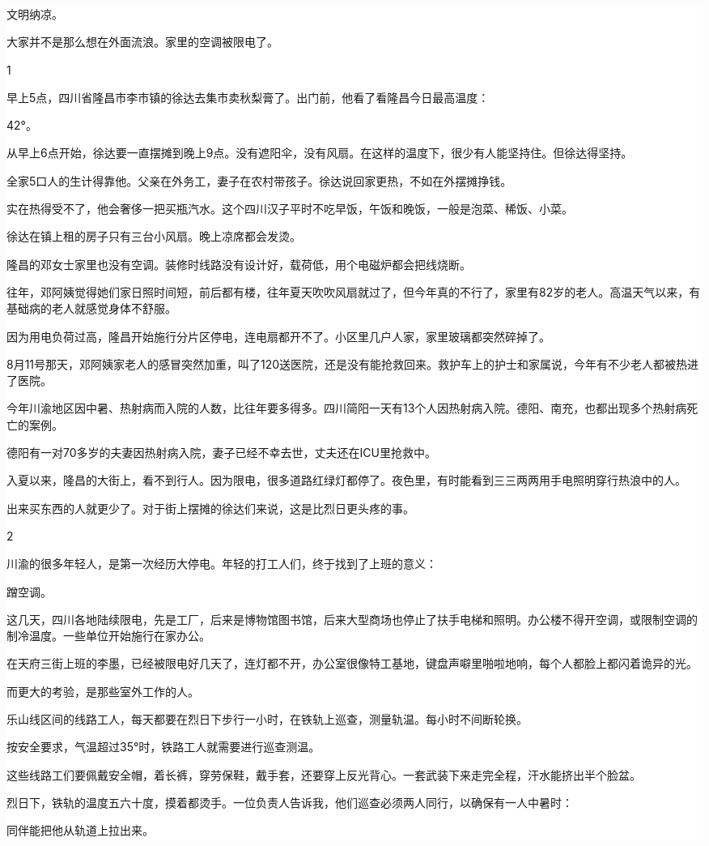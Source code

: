 文明纳凉。



大家并不是那么想在外面流浪。家里的空调被限电了。

1

早上5点，四川省隆昌市李市镇的徐达去集市卖秋梨膏了。出门前，他看了看隆昌今日最高温度：



42°。



从早上6点开始，徐达要一直摆摊到晚上9点。没有遮阳伞，没有风扇。在这样的温度下，很少有人能坚持住。但徐达得坚持。

全家5口人的生计得靠他。父亲在外务工，妻子在农村带孩子。徐达说回家更热，不如在外摆摊挣钱。

实在热得受不了，他会奢侈一把买瓶汽水。这个四川汉子平时不吃早饭，午饭和晚饭，一般是泡菜、稀饭、小菜。

徐达在镇上租的房子只有三台小风扇。晚上凉席都会发烫。

隆昌的邓女士家里也没有空调。装修时线路没有设计好，载荷低，用个电磁炉都会把线烧断。

往年，邓阿姨觉得她们家日照时间短，前后都有楼，往年夏天吹吹风扇就过了，但今年真的不行了，家里有82岁的老人。高温天气以来，有基础病的老人就感觉身体不舒服。

因为用电负荷过高，隆昌开始施行分片区停电，连电扇都开不了。小区里几户人家，家里玻璃都突然碎掉了。

8月11号那天，邓阿姨家老人的感冒突然加重，叫了120送医院，还是没有能抢救回来。救护车上的护士和家属说，今年有不少老人都被热进了医院。

今年川渝地区因中暑、热射病而入院的人数，比往年要多得多。四川简阳一天有13个人因热射病入院。德阳、南充，也都出现多个热射病死亡的案例。

德阳有一对70多岁的夫妻因热射病入院，妻子已经不幸去世，丈夫还在ICU里抢救中。

入夏以来，隆昌的大街上，看不到行人。因为限电，很多道路红绿灯都停了。夜色里，有时能看到三三两两用手电照明穿行热浪中的人。

出来买东西的人就更少了。对于街上摆摊的徐达们来说，这是比烈日更头疼的事。

2

川渝的很多年轻人，是第一次经历大停电。年轻的打工人们，终于找到了上班的意义：



蹭空调。



这几天，四川各地陆续限电，先是工厂，后来是博物馆图书馆，后来大型商场也停止了扶手电梯和照明。办公楼不得开空调，或限制空调的制冷温度。一些单位开始施行在家办公。

在天府三街上班的李墨，已经被限电好几天了，连灯都不开，办公室很像特工基地，键盘声噼里啪啦地响，每个人都脸上都闪着诡异的光。

而更大的考验，是那些室外工作的人。

乐山线区间的线路工人，每天都要在烈日下步行一小时，在铁轨上巡查，测量轨温。每小时不间断轮换。

按安全要求，气温超过35°时，铁路工人就需要进行巡查测温。

这些线路工们要佩戴安全帽，着长裤，穿劳保鞋，戴手套，还要穿上反光背心。一套武装下来走完全程，汗水能挤出半个脸盆。

烈日下，铁轨的温度五六十度，摸着都烫手。一位负责人告诉我，他们巡查必须两人同行，以确保有一人中暑时：



同伴能把他从轨道上拉出来。



